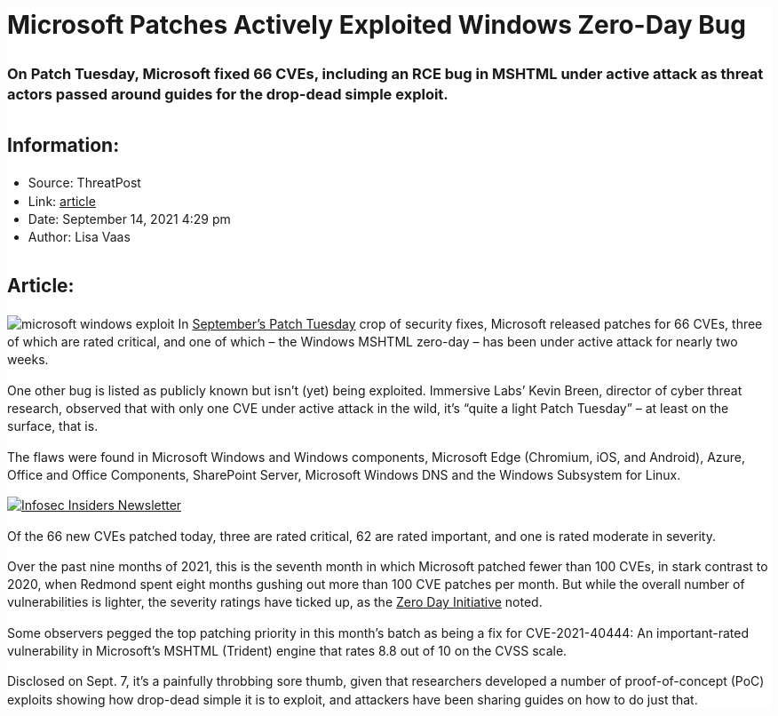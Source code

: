 # Microsoft Patches Actively Exploited Windows Zero-Day Bug
### On Patch Tuesday, Microsoft fixed 66 CVEs, including an RCE bug in MSHTML under active attack as threat actors passed around guides for the drop-dead simple exploit. 

## Information:
+ Source: ThreatPost
+ Link: [article](https://kasperskycontenthub.com/threatpost-global/?p=169459)
+ Date: September 14, 2021  4:29 pm
+ Author: Lisa Vaas


## Article:
![microsoft windows exploit](https://media.threatpost.com/wp-content/uploads/sites/103/2020/09/15094855/microsoft-exploit.jpg)
In [September’s Patch Tuesday](https://msrc.microsoft.com/update-guide/vulnerability) crop of security fixes, Microsoft released patches for 66 CVEs, three of which are rated critical, and one of which – the Windows MSHTML zero-day – has been under active attack for nearly two weeks.


One other bug is listed as publicly known but isn’t (yet) being exploited. Immersive Labs’ Kevin Breen, director of cyber threat research, observed that with only one CVE under active attack in the wild, it’s “quite a light Patch Tuesday” – at least on the surface, that is.


The flaws were found in Microsoft Windows and Windows components, Microsoft Edge (Chromium, iOS, and Android), Azure, Office and Office Components, SharePoint Server, Microsoft Windows DNS and the Windows Subsystem for Linux.


[![Infosec Insiders Newsletter](https://media.threatpost.com/wp-content/uploads/sites/103/2021/07/10165815/infosec_insiders_in_article_promo.png)](https://threatpost.com/infosec-insider-subscription-page/?utm_source=ART&utm_medium=ART&utm_campaign=InfosecInsiders_Newsletter_Promo/)


Of the 66 new CVEs patched today, three are rated critical, 62 are rated important, and one is rated moderate in severity.


Over the past nine months of 2021, this is the seventh month in which Microsoft patched fewer than 100 CVEs, in stark contrast to 2020, when Redmond spent eight months gushing out more than 100 CVE patches per month. But while the overall number of vulnerabilities is lighter, the severity ratings have ticked up, as the [Zero Day Initiative](https://www.zerodayinitiative.com/blog/2021/9/14/the-september-2021-security-update-review-kpgpb) noted.


Some observers pegged the top patching priority in this month’s batch as being a fix for CVE-2021-40444: An important-rated vulnerability in Microsoft’s MSHTML (Trident) engine that rates 8.8 out of 10 on the CVSS scale.


Disclosed on Sept. 7, it’s a painfully throbbing sore thumb, given that researchers developed a number of proof-of-concept (PoC) exploits showing how drop-dead simple it is to exploit, and attackers have been sharing guides on how to do just that.
